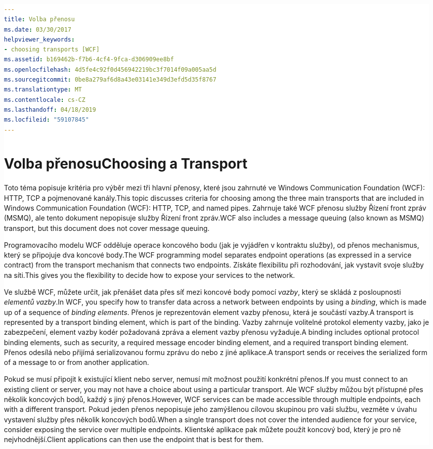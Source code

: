 ```yaml
---
title: Volba přenosu
ms.date: 03/30/2017
helpviewer_keywords:
- choosing transports [WCF]
ms.assetid: b169462b-f7b6-4cf4-9fca-d306909ee8bf
ms.openlocfilehash: 4d5fe4c92f0d456942219bc3f7014f09a005aa5d
ms.sourcegitcommit: 0be8a279af6d8a43e03141e349d3efd5d35f8767
ms.translationtype: MT
ms.contentlocale: cs-CZ
ms.lasthandoff: 04/18/2019
ms.locfileid: "59107845"
---
```

# <a name="choosing-a-transport"></a><span data-ttu-id="08bc7-102">Volba přenosu</span><span class="sxs-lookup"><span data-stu-id="08bc7-102">Choosing a Transport</span></span>
<span data-ttu-id="08bc7-103">Toto téma popisuje kritéria pro výběr mezi tři hlavní přenosy, které jsou zahrnuté ve Windows Communication Foundation (WCF): HTTP, TCP a pojmenované kanály.</span><span class="sxs-lookup"><span data-stu-id="08bc7-103">This topic discusses criteria for choosing among the three main transports that are included in Windows Communication Foundation (WCF): HTTP, TCP, and named pipes.</span></span> <span data-ttu-id="08bc7-104">Zahrnuje také WCF přenosu služby Řízení front zpráv (MSMQ), ale tento dokument nepopisuje služby Řízení front zpráv.</span><span class="sxs-lookup"><span data-stu-id="08bc7-104">WCF also includes a message queuing (also known as MSMQ) transport, but this document does not cover message queuing.</span></span>  
  
 <span data-ttu-id="08bc7-105">Programovacího modelu WCF odděluje operace koncového bodu (jak je vyjádřen v kontraktu služby), od přenos mechanismus, který se připojuje dva koncové body.</span><span class="sxs-lookup"><span data-stu-id="08bc7-105">The WCF programming model separates endpoint operations (as expressed in a service contract) from the transport mechanism that connects two endpoints.</span></span> <span data-ttu-id="08bc7-106">Získáte flexibilitu při rozhodování, jak vystavit svoje služby na síti.</span><span class="sxs-lookup"><span data-stu-id="08bc7-106">This gives you the flexibility to decide how to expose your services to the network.</span></span>  
  
 <span data-ttu-id="08bc7-107">Ve službě WCF, můžete určit, jak přenášet data přes síť mezi koncové body pomocí *vazby*, který se skládá z posloupnosti *elementů vazby*.</span><span class="sxs-lookup"><span data-stu-id="08bc7-107">In WCF, you specify how to transfer data across a network between endpoints by using a *binding*, which is made up of a sequence of *binding elements*.</span></span> <span data-ttu-id="08bc7-108">Přenos je reprezentován element vazby přenosu, která je součástí vazby.</span><span class="sxs-lookup"><span data-stu-id="08bc7-108">A transport is represented by a transport binding element, which is part of the binding.</span></span> <span data-ttu-id="08bc7-109">Vazby zahrnuje volitelné protokol elementy vazby, jako je zabezpečení, element vazby kodér požadovaná zpráva a element vazby přenosu vyžaduje.</span><span class="sxs-lookup"><span data-stu-id="08bc7-109">A binding includes optional protocol binding elements, such as security, a required message encoder binding element, and a required transport binding element.</span></span> <span data-ttu-id="08bc7-110">Přenos odesílá nebo přijímá serializovanou formu zprávu do nebo z jiné aplikace.</span><span class="sxs-lookup"><span data-stu-id="08bc7-110">A transport sends or receives the serialized form of a message to or from another application.</span></span>  
  
 <span data-ttu-id="08bc7-111">Pokud se musí připojit k existující klient nebo server, nemusí mít možnost použití konkrétní přenos.</span><span class="sxs-lookup"><span data-stu-id="08bc7-111">If you must connect to an existing client or server, you may not have a choice about using a particular transport.</span></span> <span data-ttu-id="08bc7-112">Ale WCF služby můžou být přístupné přes několik koncových bodů, každý s jiný přenos.</span><span class="sxs-lookup"><span data-stu-id="08bc7-112">However, WCF services can be made accessible through multiple endpoints, each with a different transport.</span></span> <span data-ttu-id="08bc7-113">Pokud jeden přenos nepopisuje jeho zamýšlenou cílovou skupinou pro vaši službu, vezměte v úvahu vystavení služby přes několik koncových bodů.</span><span class="sxs-lookup"><span data-stu-id="08bc7-113">When a single transport does not cover the intended audience for your service, consider exposing the service over multiple endpoints.</span></span> <span data-ttu-id="08bc7-114">Klientské aplikace pak můžete použít koncový bod, který je pro ně nejvhodnější.</span><span class="sxs-lookup"><span data-stu-id="08bc7-114">Client applications can then use the endpoint that is best for them.</span></span>  
  